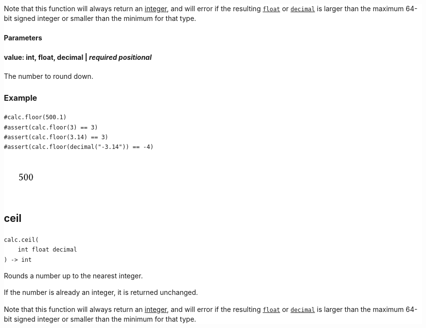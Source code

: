 Note that this function will always return an
[integer](/reference/foundations/int/), and will error if the resulting
[`float`](/reference/foundations/float/ "`float`") or
[`decimal`](/reference/foundations/decimal/ "`decimal`") is larger than
the maximum 64-bit signed integer or smaller than the minimum for that
type.


#### Parameters


#### value: int, float, decimal | _required_ _positional_

The number to round down.


### Example

<div class="previewed-code">

    #calc.floor(500.1)
    #assert(calc.floor(3) == 3)
    #assert(calc.floor(3.14) == 3)
    #assert(calc.floor(decimal("-3.14")) == -4)

<div class="preview">

![Preview](/assets/de93166c89228f4f7046079b0f8dd542.png)

</div>

</div>


## ceil

```
calc.ceil(
    int float decimal
) -> int
```
Rounds a number up to the nearest integer.

If the number is already an integer, it is returned unchanged.

Note that this function will always return an
[integer](/reference/foundations/int/), and will error if the resulting
[`float`](/reference/foundations/float/ "`float`") or
[`decimal`](/reference/foundations/decimal/ "`decimal`") is larger than
the maximum 64-bit signed integer or smaller than the minimum for that
type.

